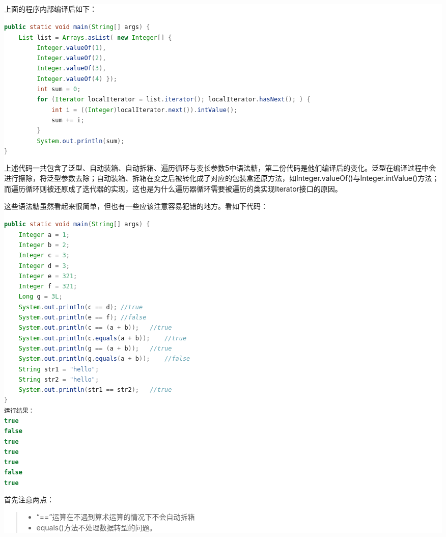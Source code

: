 上面的程序内部编译后如下：

```java
public static void main(String[] args) {
    List list = Arrays.asList( new Integer[] {
         Integer.valueOf(1),
         Integer.valueOf(2),
         Integer.valueOf(3),
         Integer.valueOf(4) });
         int sum = 0;
         for (Iterator localIterator = list.iterator(); localIterator.hasNext(); ) {
             int i = ((Integer)localIterator.next()).intValue();
             sum += i;
         }
         System.out.println(sum);
}
```

上述代码一共包含了泛型、自动装箱、自动拆箱、遍历循环与变长参数5中语法糖，第二份代码是他们编译后的变化。泛型在编译过程中会进行擦除，将泛型参数去除；自动装箱、拆箱在变之后被转化成了对应的包装盒还原方法，如Integer.valueOf()与Integer.intValue()方法；而遍历循环则被还原成了迭代器的实现，这也是为什么遍历器循环需要被遍历的类实现Iterator接口的原因。

这些语法糖虽然看起来很简单，但也有一些应该注意容易犯错的地方。看如下代码：

```java
public static void main(String[] args) {
    Integer a = 1;
    Integer b = 2;
    Integer c = 3;
    Integer d = 3;
    Integer e = 321;
    Integer f = 321;
    Long g = 3L;
    System.out.println(c == d);	//true
    System.out.println(e == f);	//false
    System.out.println(c == (a + b));	//true
    System.out.println(c.equals(a + b));	//true
    System.out.println(g == (a + b));	//true
    System.out.println(g.equals(a + b));	//false
    String str1 = "hello";
    String str2 = "hello";
    System.out.println(str1 == str2);	//true
}
运行结果：
true
false
true
true
true
false
true
```

首先注意两点：

> - “==”运算在不遇到算术运算的情况下不会自动拆箱
> - equals()方法不处理数据转型的问题。
